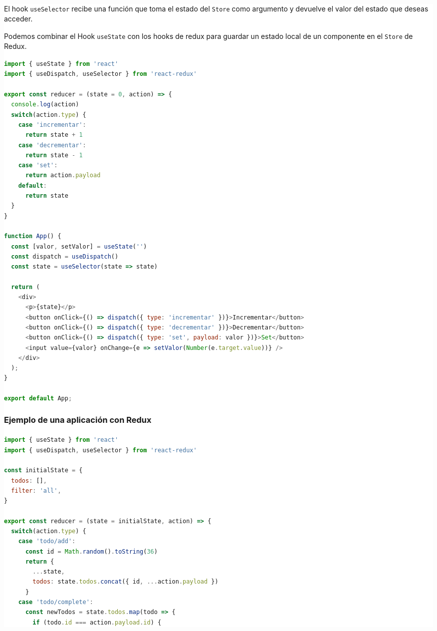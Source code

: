 El hook `useSelector` recibe una función que toma el estado del `Store` como argumento y devuelve el valor del estado que deseas acceder.

Podemos combinar el Hook `useState` con los hooks de redux para guardar un estado local de un componente en el `Store` de Redux.

```javascript
import { useState } from 'react'
import { useDispatch, useSelector } from 'react-redux'

export const reducer = (state = 0, action) => {
  console.log(action)
  switch(action.type) {
    case 'incrementar':
      return state + 1
    case 'decrementar':
      return state - 1
    case 'set':
      return action.payload
    default:
      return state
  }
}

function App() {
  const [valor, setValor] = useState('')
  const dispatch = useDispatch()
  const state = useSelector(state => state)

  return (
    <div>
      <p>{state}</p>
      <button onClick={() => dispatch({ type: 'incrementar' })}>Incrementar</button>
      <button onClick={() => dispatch({ type: 'decrementar' })}>Decrementar</button>
      <button onClick={() => dispatch({ type: 'set', payload: valor })}>Set</button>
      <input value={valor} onChange={e => setValor(Number(e.target.value))} />
    </div>
  );
}

export default App;
```

### Ejemplo de una aplicación con Redux

```javascript
import { useState } from 'react'
import { useDispatch, useSelector } from 'react-redux'

const initialState = {
  todos: [],
  filter: 'all',
}

export const reducer = (state = initialState, action) => {
  switch(action.type) {
    case 'todo/add':
      const id = Math.random().toString(36)
      return {
        ...state,
        todos: state.todos.concat({ id, ...action.payload })
      }
    case 'todo/complete':
      const newTodos = state.todos.map(todo => {
        if (todo.id === action.payload.id) {
```